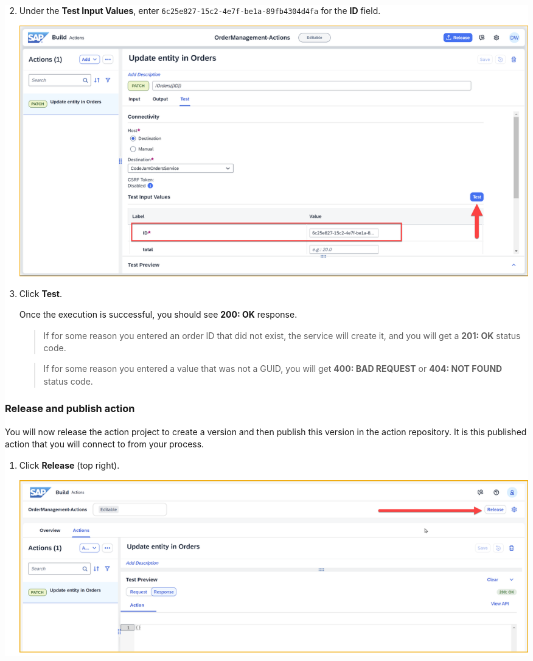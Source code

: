 2. Under the **Test Input Values**, enter `6c25e827-15c2-4e7f-be1a-89fb4304d4fa` for the **ID** field.
   
    ![Test Input Values](test2.png)
   
3. Click **Test**.

    Once the execution is successful, you should see **200: OK** response.

    >If for some reason you entered an order ID that did not exist, the service will create it, and you will get a **201: OK** status code.

    >If for some reason you entered a value that was not a GUID, you will get **400: BAD REQUEST** or **404: NOT FOUND** status code.









### Release and publish action
You will now release the action project to create a version and then publish this version in the action repository. It is this published action that you will connect to from your process.

1. Click **Release** (top right).

    ![Release Actions](images/4-release-actions-project.png)
